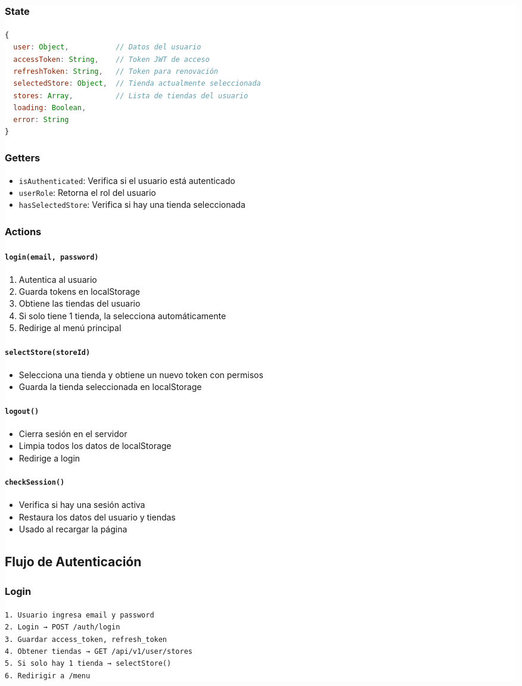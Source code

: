 ### State
```js
{
  user: Object,           // Datos del usuario
  accessToken: String,    // Token JWT de acceso
  refreshToken: String,   // Token para renovación
  selectedStore: Object,  // Tienda actualmente seleccionada
  stores: Array,          // Lista de tiendas del usuario
  loading: Boolean,
  error: String
}
```

### Getters
- `isAuthenticated`: Verifica si el usuario está autenticado
- `userRole`: Retorna el rol del usuario
- `hasSelectedStore`: Verifica si hay una tienda seleccionada

### Actions

#### `login(email, password)`
1. Autentica al usuario
2. Guarda tokens en localStorage
3. Obtiene las tiendas del usuario
4. Si solo tiene 1 tienda, la selecciona automáticamente
5. Redirige al menú principal

#### `selectStore(storeId)`
- Selecciona una tienda y obtiene un nuevo token con permisos
- Guarda la tienda seleccionada en localStorage

#### `logout()`
- Cierra sesión en el servidor
- Limpia todos los datos de localStorage
- Redirige a login

#### `checkSession()`
- Verifica si hay una sesión activa
- Restaura los datos del usuario y tiendas
- Usado al recargar la página

## Flujo de Autenticación

### Login
```
1. Usuario ingresa email y password
2. Login → POST /auth/login
3. Guardar access_token, refresh_token
4. Obtener tiendas → GET /api/v1/user/stores
5. Si solo hay 1 tienda → selectStore()
6. Redirigir a /menu
```
